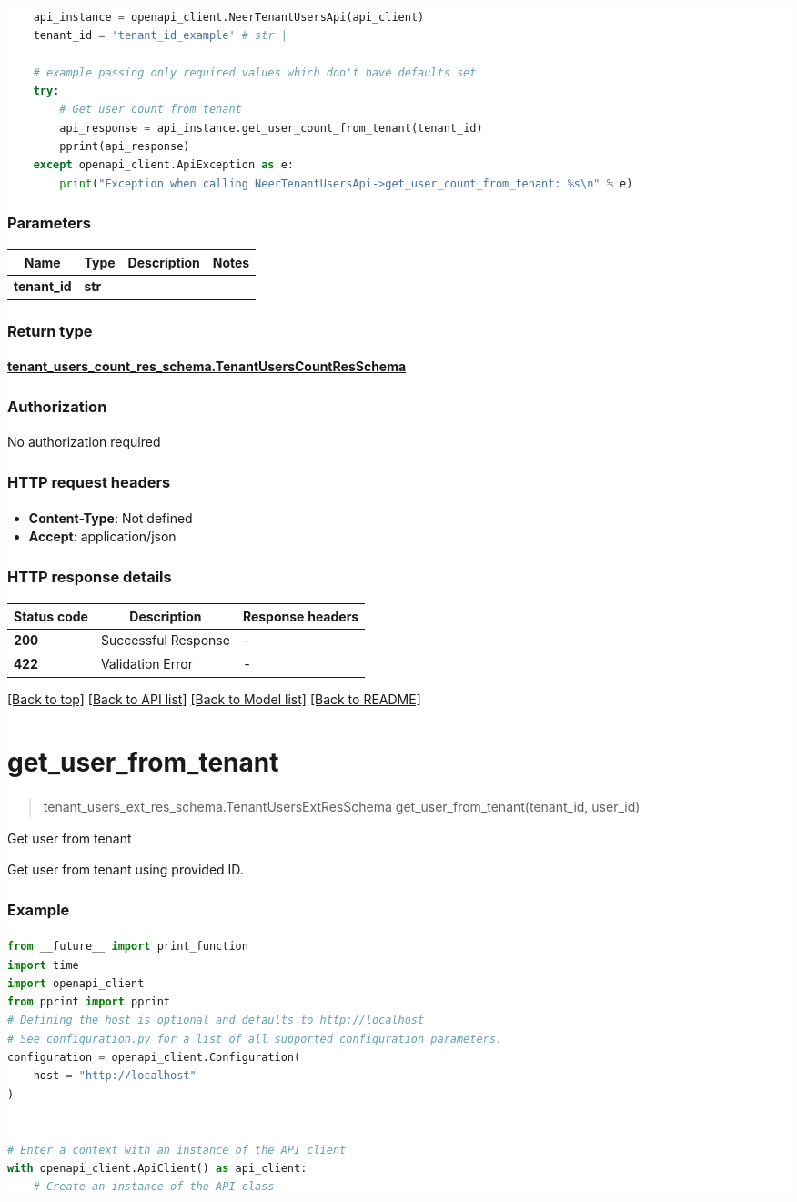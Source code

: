 ```python
    api_instance = openapi_client.NeerTenantUsersApi(api_client)
    tenant_id = 'tenant_id_example' # str | 
    
    # example passing only required values which don't have defaults set
    try:
        # Get user count from tenant
        api_response = api_instance.get_user_count_from_tenant(tenant_id)
        pprint(api_response)
    except openapi_client.ApiException as e:
        print("Exception when calling NeerTenantUsersApi->get_user_count_from_tenant: %s\n" % e)
```

### Parameters

Name | Type | Description  | Notes
------------- | ------------- | ------------- | -------------
 **tenant_id** | **str**|  |

### Return type

[**tenant_users_count_res_schema.TenantUsersCountResSchema**](TenantUsersCountResSchema.md)

### Authorization

No authorization required

### HTTP request headers

 - **Content-Type**: Not defined
 - **Accept**: application/json

### HTTP response details
| Status code | Description | Response headers |
|-------------|-------------|------------------|
**200** | Successful Response |  -  |
**422** | Validation Error |  -  |

[[Back to top]](#) [[Back to API list]](../README.md#documentation-for-api-endpoints) [[Back to Model list]](../README.md#documentation-for-models) [[Back to README]](../README.md)

# **get_user_from_tenant**
> tenant_users_ext_res_schema.TenantUsersExtResSchema get_user_from_tenant(tenant_id, user_id)

Get user from tenant

Get user from tenant using provided ID.

### Example

```python
from __future__ import print_function
import time
import openapi_client
from pprint import pprint
# Defining the host is optional and defaults to http://localhost
# See configuration.py for a list of all supported configuration parameters.
configuration = openapi_client.Configuration(
    host = "http://localhost"
)


# Enter a context with an instance of the API client
with openapi_client.ApiClient() as api_client:
    # Create an instance of the API class
```